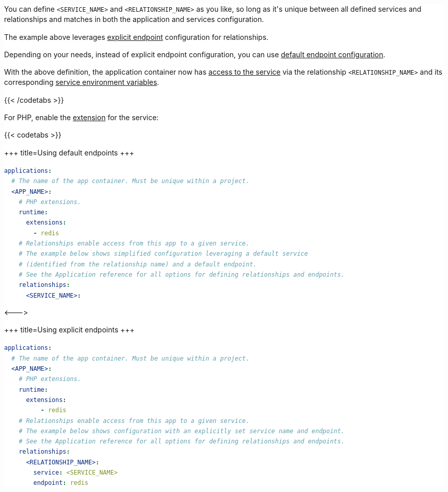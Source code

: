 You can define ``<SERVICE_NAME>`` and ``<RELATIONSHIP_NAME>`` as you like, so long as it's unique between all defined services and relationships
and matches in both the application and services configuration.

The example above leverages [explicit endpoint](/create-apps/app-reference/single-runtime-image.md#relationships) configuration for relationships.

Depending on your needs, instead of explicit endpoint configuration,
you can use [default endpoint configuration](/create-apps/app-reference/single-runtime-image.md#relationships).

With the above definition, the application container now has [access to the service](#use-in-app) via the relationship `<RELATIONSHIP_NAME>` and its corresponding [service environment variables](/development/variables/_index.md#service-environment-variables).

{{< /codetabs >}}

For PHP, enable the [extension](/languages/php/extensions.html) for the service:

{{< codetabs >}}

+++
title=Using default endpoints
+++

```yaml {configFile="app"}
applications:
  # The name of the app container. Must be unique within a project.
  <APP_NAME>:
    # PHP extensions.
    runtime:
      extensions:
        - redis
    # Relationships enable access from this app to a given service.
    # The example below shows simplified configuration leveraging a default service
    # (identified from the relationship name) and a default endpoint.
    # See the Application reference for all options for defining relationships and endpoints.
    relationships:
      <SERVICE_NAME>:
```

<--->

+++
title=Using explicit endpoints
+++

```yaml {configFile="app"}
applications:
  # The name of the app container. Must be unique within a project.
  <APP_NAME>:
    # PHP extensions.
    runtime:
      extensions:
          - redis
    # Relationships enable access from this app to a given service.
    # The example below shows configuration with an explicitly set service name and endpoint.
    # See the Application reference for all options for defining relationships and endpoints.
    relationships:
      <RELATIONSHIP_NAME>:
        service: <SERVICE_NAME>
        endpoint: redis
```
